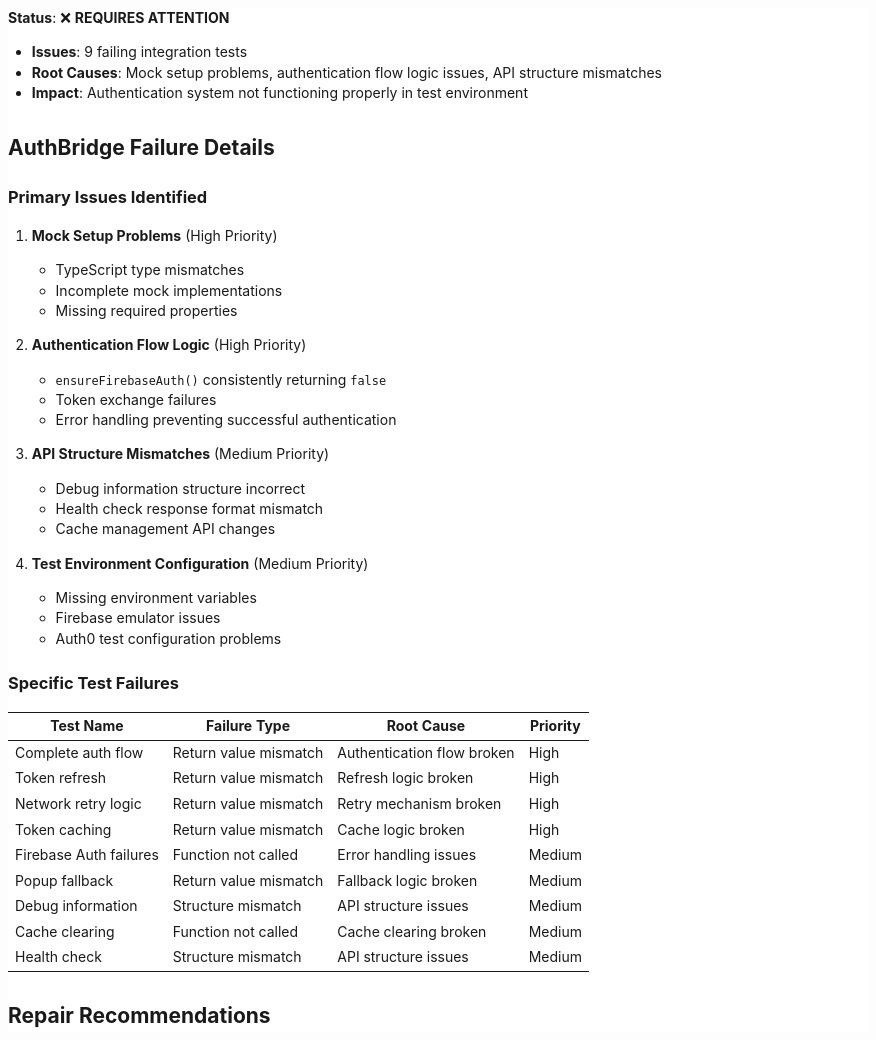 **Status**: ❌ **REQUIRES ATTENTION**

- **Issues**: 9 failing integration tests
- **Root Causes**: Mock setup problems, authentication flow logic issues, API structure mismatches
- **Impact**: Authentication system not functioning properly in test environment

## AuthBridge Failure Details

### **Primary Issues Identified**

1. **Mock Setup Problems** (High Priority)
   - TypeScript type mismatches
   - Incomplete mock implementations
   - Missing required properties

2. **Authentication Flow Logic** (High Priority)
   - `ensureFirebaseAuth()` consistently returning `false`
   - Token exchange failures
   - Error handling preventing successful authentication

3. **API Structure Mismatches** (Medium Priority)
   - Debug information structure incorrect
   - Health check response format mismatch
   - Cache management API changes

4. **Test Environment Configuration** (Medium Priority)
   - Missing environment variables
   - Firebase emulator issues
   - Auth0 test configuration problems

### **Specific Test Failures**

| Test Name | Failure Type | Root Cause | Priority |
|-----------|-------------|------------|----------|
| Complete auth flow | Return value mismatch | Authentication flow broken | High |
| Token refresh | Return value mismatch | Refresh logic broken | High |
| Network retry logic | Return value mismatch | Retry mechanism broken | High |
| Token caching | Return value mismatch | Cache logic broken | High |
| Firebase Auth failures | Function not called | Error handling issues | Medium |
| Popup fallback | Return value mismatch | Fallback logic broken | Medium |
| Debug information | Structure mismatch | API structure issues | Medium |
| Cache clearing | Function not called | Cache clearing broken | Medium |
| Health check | Structure mismatch | API structure issues | Medium |

## Repair Recommendations
